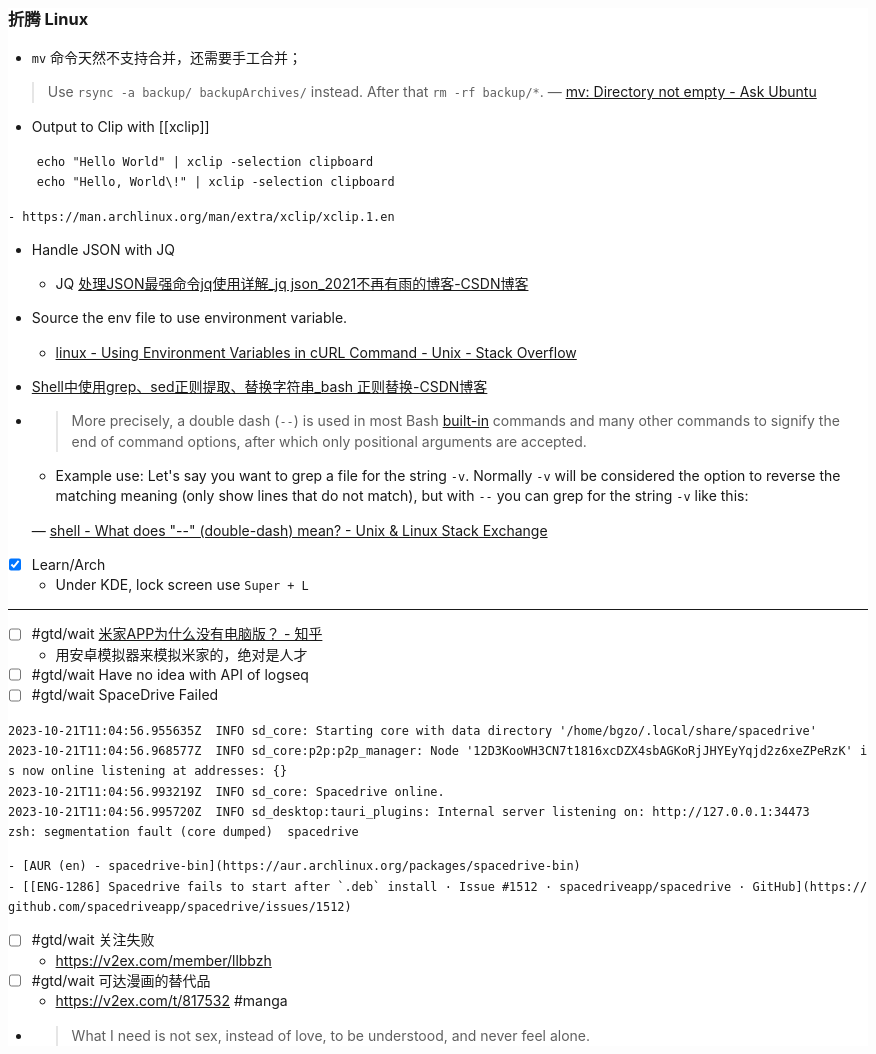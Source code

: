 ### 折腾 Linux

  - `mv` 命令天然不支持合并，还需要手工合并；

> Use `rsync -a backup/ backupArchives/` instead. After that `rm -rf backup/*`.
    — [mv: Directory not empty - Ask Ubuntu](https://askubuntu.com/questions/269775/mv-directory-not-empty)

  - Output to Clip with [[xclip]]

```shell
    echo "Hello World" | xclip -selection clipboard     
    echo "Hello, World\!" | xclip -selection clipboard
```

    - https://man.archlinux.org/man/extra/xclip/xclip.1.en
  - Handle JSON with JQ
    - JQ [处理JSON最强命令jq使用详解_jq json_2021不再有雨的博客-CSDN博客](https://blog.csdn.net/w727655308/article/details/121207345)
  - Source the env file to use environment variable.
    - [linux - Using Environment Variables in cURL Command - Unix - Stack Overflow](https://stackoverflow.com/questions/31964031/using-environment-variables-in-curl-command-unix)
  - [Shell中使用grep、sed正则提取、替换字符串_bash 正则替换-CSDN博客](https://blog.csdn.net/tp7309/article/details/51418412)
  - > More precisely, a double dash (`--`) is used in most Bash [built-in](https://www.gnu.org/software/bash/manual/html_node/Bash-Builtins.html) commands and many other commands to signify the end of command options, after which only positional arguments are accepted.
    - Example use: Let's say you want to grep a file for the string `-v`. Normally `-v` will be considered the option to reverse the matching meaning (only show lines that do not match), but with `--` you can grep for the string `-v` like this:

    — [shell - What does "--" (double-dash) mean? - Unix & Linux Stack Exchange](https://unix.stackexchange.com/questions/11376/what-does-double-dash-mean)

- [x] Learn/Arch
  - Under KDE, lock screen use `Super + L`

- ---

  - [ ] #gtd/wait [米家APP为什么没有电脑版？ - 知乎](https://www.zhihu.com/question/310923332)
    - 用安卓模拟器来模拟米家的，绝对是人才
  - [ ] #gtd/wait Have no idea with API of logseq
  - [ ] #gtd/wait SpaceDrive Failed

```shell
2023-10-21T11:04:56.955635Z  INFO sd_core: Starting core with data directory '/home/bgzo/.local/share/spacedrive'
2023-10-21T11:04:56.968577Z  INFO sd_core:p2p:p2p_manager: Node '12D3KooWH3CN7t1816xcDZX4sbAGKoRjJHYEyYqjd2z6xeZPeRzK' is now online listening at addresses: {}
2023-10-21T11:04:56.993219Z  INFO sd_core: Spacedrive online.
2023-10-21T11:04:56.995720Z  INFO sd_desktop:tauri_plugins: Internal server listening on: http://127.0.0.1:34473
zsh: segmentation fault (core dumped)  spacedrive
```

    - [AUR (en) - spacedrive-bin](https://aur.archlinux.org/packages/spacedrive-bin)
    - [[ENG-1286] Spacedrive fails to start after `.deb` install · Issue #1512 · spacedriveapp/spacedrive · GitHub](https://github.com/spacedriveapp/spacedrive/issues/1512)
  - [ ] #gtd/wait 关注失败
    - https://v2ex.com/member/llbbzh
  - [ ] #gtd/wait 可达漫画的替代品
    - https://v2ex.com/t/817532 #manga
- > What I need is not sex, instead of love, to be understood, and never feel alone.

